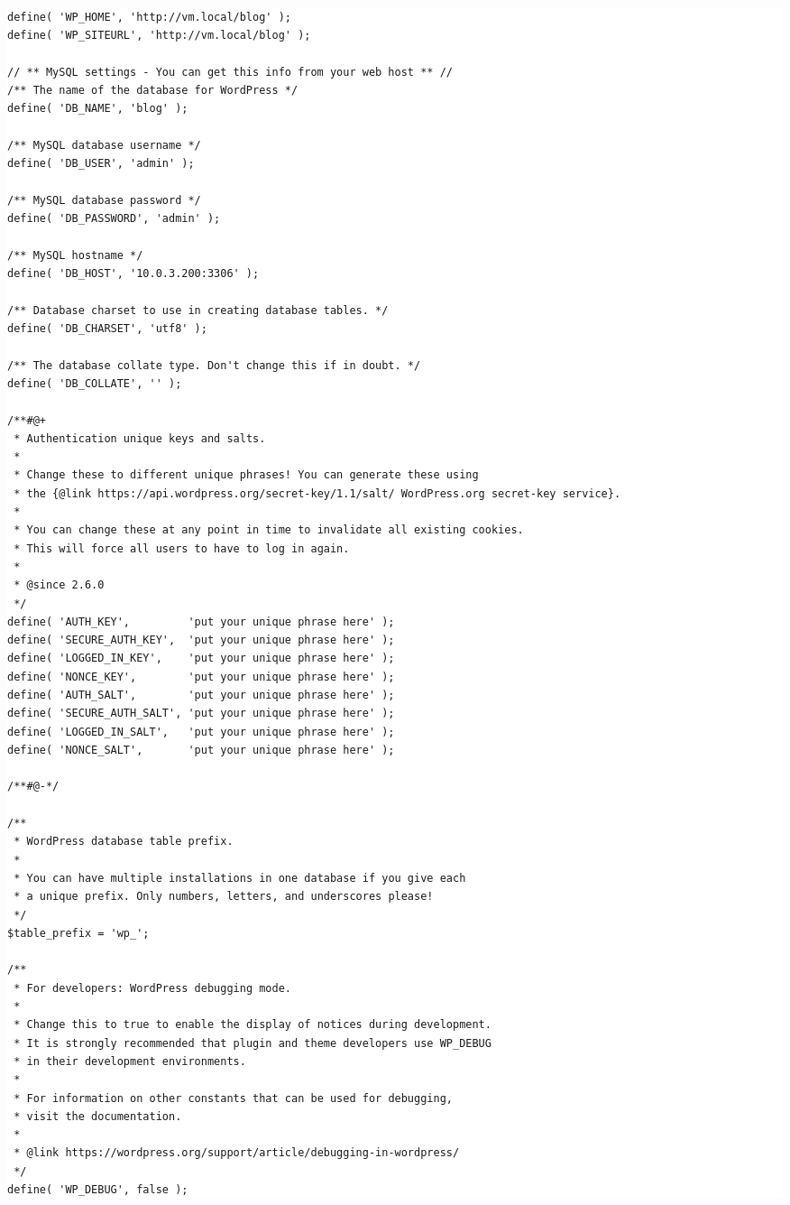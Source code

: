     define( 'WP_HOME', 'http://vm.local/blog' );
    define( 'WP_SITEURL', 'http://vm.local/blog' );
    
    // ** MySQL settings - You can get this info from your web host ** //
    /** The name of the database for WordPress */
    define( 'DB_NAME', 'blog' );
    
    /** MySQL database username */
    define( 'DB_USER', 'admin' );
    
    /** MySQL database password */
    define( 'DB_PASSWORD', 'admin' );
    
    /** MySQL hostname */
    define( 'DB_HOST', '10.0.3.200:3306' );
    
    /** Database charset to use in creating database tables. */
    define( 'DB_CHARSET', 'utf8' );
    
    /** The database collate type. Don't change this if in doubt. */
    define( 'DB_COLLATE', '' );
    
    /**#@+
     * Authentication unique keys and salts.
     *
     * Change these to different unique phrases! You can generate these using
     * the {@link https://api.wordpress.org/secret-key/1.1/salt/ WordPress.org secret-key service}.
     *
     * You can change these at any point in time to invalidate all existing cookies.
     * This will force all users to have to log in again.
     *
     * @since 2.6.0
     */
    define( 'AUTH_KEY',         'put your unique phrase here' );
    define( 'SECURE_AUTH_KEY',  'put your unique phrase here' );
    define( 'LOGGED_IN_KEY',    'put your unique phrase here' );
    define( 'NONCE_KEY',        'put your unique phrase here' );
    define( 'AUTH_SALT',        'put your unique phrase here' );
    define( 'SECURE_AUTH_SALT', 'put your unique phrase here' );
    define( 'LOGGED_IN_SALT',   'put your unique phrase here' );
    define( 'NONCE_SALT',       'put your unique phrase here' );
    
    /**#@-*/
    
    /**
     * WordPress database table prefix.
     *
     * You can have multiple installations in one database if you give each
     * a unique prefix. Only numbers, letters, and underscores please!
     */
    $table_prefix = 'wp_';
    
    /**
     * For developers: WordPress debugging mode.
     *
     * Change this to true to enable the display of notices during development.
     * It is strongly recommended that plugin and theme developers use WP_DEBUG
     * in their development environments.
     *
     * For information on other constants that can be used for debugging,
     * visit the documentation.
     *
     * @link https://wordpress.org/support/article/debugging-in-wordpress/
     */
    define( 'WP_DEBUG', false );
    